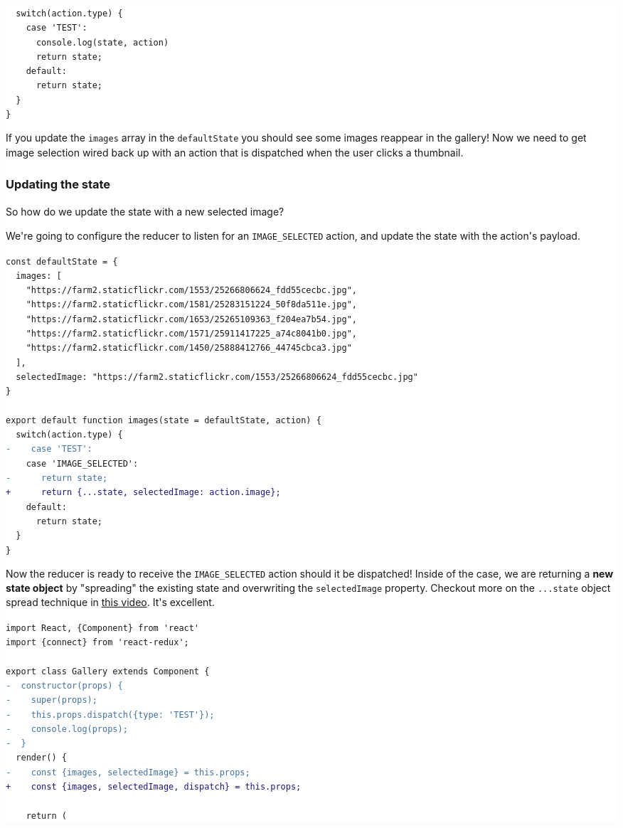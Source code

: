 ```diff
  switch(action.type) {
    case 'TEST':
      console.log(state, action)
      return state;
    default:
      return state;
  }
}
```

If you update the `images` array in the `defaultState` you should see some images reappear in the gallery! Now we need to get image selection wired back up with an action that is dispatched when the user clicks a thumbnail.

### Updating the state

So how do we update the state with a new selected image?

We're going to configure the reducer to listen for an `IMAGE_SELECTED` action, and update the state with the action's payload.

```diff
const defaultState = {
  images: [
    "https://farm2.staticflickr.com/1553/25266806624_fdd55cecbc.jpg",
    "https://farm2.staticflickr.com/1581/25283151224_50f8da511e.jpg",
    "https://farm2.staticflickr.com/1653/25265109363_f204ea7b54.jpg",
    "https://farm2.staticflickr.com/1571/25911417225_a74c8041b0.jpg",
    "https://farm2.staticflickr.com/1450/25888412766_44745cbca3.jpg"
  ],
  selectedImage: "https://farm2.staticflickr.com/1553/25266806624_fdd55cecbc.jpg"
}

export default function images(state = defaultState, action) {
  switch(action.type) {
-    case 'TEST':
    case 'IMAGE_SELECTED':
-      return state;
+      return {...state, selectedImage: action.image};
    default:
      return state;
  }
}
```

Now the reducer is ready to receive the `IMAGE_SELECTED` action should it be dispatched! Inside of the case, we are returning a **new state object** by "spreading" the existing state and overwriting the `selectedImage` property. Checkout more on the `...state` object spread technique in [this video](https://egghead.io/lessons/javascript-redux-avoiding-array-mutations-with-concat-slice-and-spread). It's excellent.

```diff
import React, {Component} from 'react'
import {connect} from 'react-redux';

export class Gallery extends Component {
-  constructor(props) {
-    super(props);
-    this.props.dispatch({type: 'TEST'});
-    console.log(props);
-  }
  render() {
-    const {images, selectedImage} = this.props;
+    const {images, selectedImage, dispatch} = this.props;

    return (
```